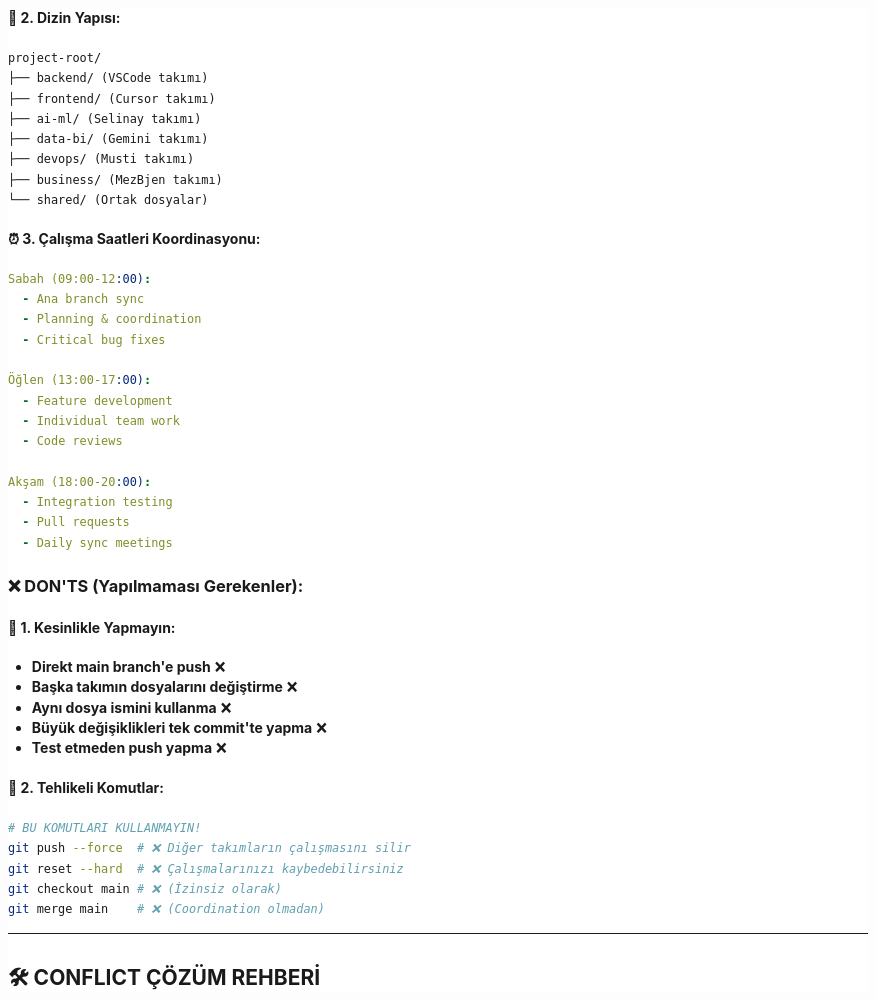 #### 📂 **2. Dizin Yapısı**:
```
project-root/
├── backend/ (VSCode takımı)
├── frontend/ (Cursor takımı)
├── ai-ml/ (Selinay takımı)
├── data-bi/ (Gemini takımı)
├── devops/ (Musti takımı)
├── business/ (MezBjen takımı)
└── shared/ (Ortak dosyalar)
```

#### ⏰ **3. Çalışma Saatleri Koordinasyonu**:
```yaml
Sabah (09:00-12:00):
  - Ana branch sync
  - Planning & coordination
  - Critical bug fixes

Öğlen (13:00-17:00):
  - Feature development
  - Individual team work
  - Code reviews

Akşam (18:00-20:00):
  - Integration testing
  - Pull requests
  - Daily sync meetings
```

### ❌ **DON'TS (Yapılmaması Gerekenler)**:

#### 🚫 **1. Kesinlikle Yapmayın**:
- **Direkt main branch'e push** ❌
- **Başka takımın dosyalarını değiştirme** ❌
- **Aynı dosya ismini kullanma** ❌
- **Büyük değişiklikleri tek commit'te yapma** ❌
- **Test etmeden push yapma** ❌

#### 🚫 **2. Tehlikeli Komutlar**:
```bash
# BU KOMUTLARI KULLANMAYIN!
git push --force  # ❌ Diğer takımların çalışmasını silir
git reset --hard  # ❌ Çalışmalarınızı kaybedebilirsiniz
git checkout main # ❌ (İzinsiz olarak)
git merge main    # ❌ (Coordination olmadan)
```

---

## 🛠️ CONFLICT ÇÖZÜM REHBERİ
